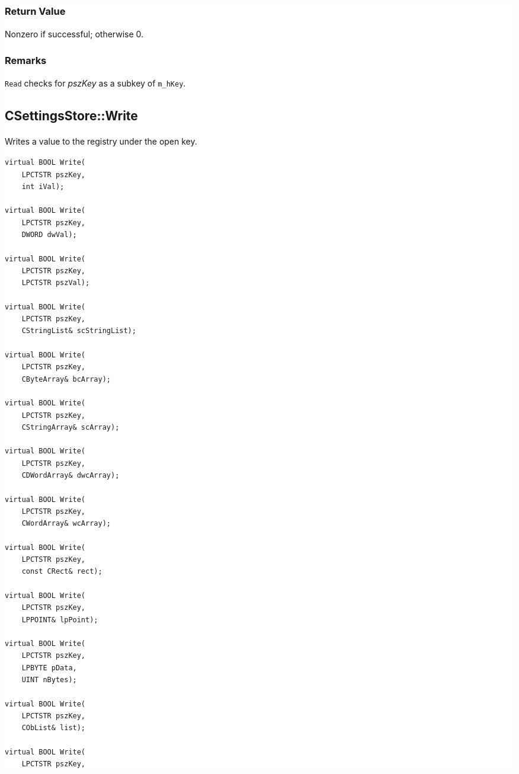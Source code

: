 ### Return Value

Nonzero if successful; otherwise 0.

### Remarks

`Read` checks for *pszKey* as a subkey of `m_hKey`.

## <a name="write"></a>  CSettingsStore::Write

Writes a value to the registry under the open key.

```
virtual BOOL Write(
    LPCTSTR pszKey,
    int iVal);

virtual BOOL Write(
    LPCTSTR pszKey,
    DWORD dwVal);

virtual BOOL Write(
    LPCTSTR pszKey,
    LPCTSTR pszVal);

virtual BOOL Write(
    LPCTSTR pszKey,
    CStringList& scStringList);

virtual BOOL Write(
    LPCTSTR pszKey,
    CByteArray& bcArray);

virtual BOOL Write(
    LPCTSTR pszKey,
    CStringArray& scArray);

virtual BOOL Write(
    LPCTSTR pszKey,
    CDWordArray& dwcArray);

virtual BOOL Write(
    LPCTSTR pszKey,
    CWordArray& wcArray);

virtual BOOL Write(
    LPCTSTR pszKey,
    const CRect& rect);

virtual BOOL Write(
    LPCTSTR pszKey,
    LPPOINT& lpPoint);

virtual BOOL Write(
    LPCTSTR pszKey,
    LPBYTE pData,
    UINT nBytes);

virtual BOOL Write(
    LPCTSTR pszKey,
    CObList& list);

virtual BOOL Write(
    LPCTSTR pszKey,
```